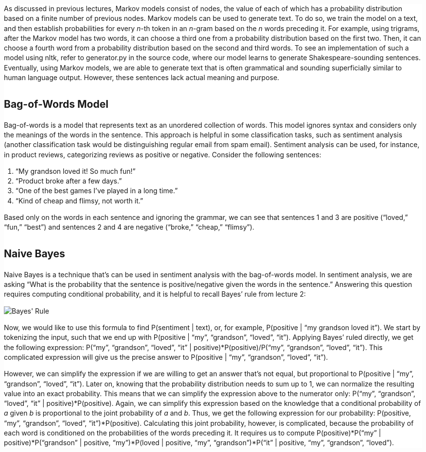 As discussed in previous lectures, Markov models consist of nodes, the value of each of which has a probability distribution based on a finite number of previous nodes. Markov models can be used to generate text. To do so, we train the model on a text, and then establish probabilities for every *n*\-th token in an *n*\-gram based on the *n* words preceding it. For example, using trigrams, after the Markov model has two words, it can choose a third one from a probability distribution based on the first two. Then, it can choose a fourth word from a probability distribution based on the second and third words. To see an implementation of such a model using nltk, refer to generator.py in the source code, where our model learns to generate Shakespeare-sounding sentences. Eventually, using Markov models, we are able to generate text that is often grammatical and sounding superficially similar to human language output. However, these sentences lack actual meaning and purpose.

## Bag-of-Words Model

Bag-of-words is a model that represents text as an unordered collection of words. This model ignores syntax and considers only the meanings of the words in the sentence. This approach is helpful in some classification tasks, such as sentiment analysis (another classification task would be distinguishing regular email from spam email). Sentiment analysis can be used, for instance, in product reviews, categorizing reviews as positive or negative. Consider the following sentences:

1.  “My grandson loved it! So much fun!”
2.  “Product broke after a few days.”
3.  “One of the best games I’ve played in a long time.”
4.  “Kind of cheap and flimsy, not worth it.”

Based only on the words in each sentence and ignoring the grammar, we can see that sentences 1 and 3 are positive (“loved,” “fun,” “best”) and sentences 2 and 4 are negative (“broke,” “cheap,” “flimsy”).

## Naive Bayes

Naive Bayes is a technique that’s can be used in sentiment analysis with the bag-of-words model. In sentiment analysis, we are asking “What is the probability that the sentence is positive/negative given the words in the sentence.” Answering this question requires computing conditional probability, and it is helpful to recall Bayes’ rule from lecture 2:

![Bayes' Rule](https://cs50.harvard.edu/ai/2024/notes/6/bayesrule.png)

Now, we would like to use this formula to find P(sentiment | text), or, for example, P(positive | “my grandson loved it”). We start by tokenizing the input, such that we end up with P(positive | “my”, “grandson”, “loved”, “it”). Applying Bayes’ ruled directly, we get the following expression: P(“my”, “grandson”, “loved”, “it” | positive)\*P(positive)/P(“my”, “grandson”, “loved”, “it”). This complicated expression will give us the precise answer to P(positive | “my”, “grandson”, “loved”, “it”).

However, we can simplify the expression if we are willing to get an answer that’s not equal, but proportional to P(positive | “my”, “grandson”, “loved”, “it”). Later on, knowing that the probability distribution needs to sum up to 1, we can normalize the resulting value into an exact probability. This means that we can simplify the expression above to the numerator only: P(“my”, “grandson”, “loved”, “it” | positive)\*P(positive). Again, we can simplify this expression based on the knowledge that a conditional probability of *a* given *b* is proportional to the joint probability of *a* and *b*. Thus, we get the following expression for our probability: P(positive, “my”, “grandson”, “loved”, “it”)\*P(positive). Calculating this joint probability, however, is complicated, because the probability of each word is conditioned on the probabilities of the words preceding it. It requires us to compute P(positive)\*P(“my” | positive)\*P(“grandson” | positive, “my”)\*P(loved | positive, “my”, “grandson”)\*P(“it” | positive, “my”, “grandson”, “loved”).
